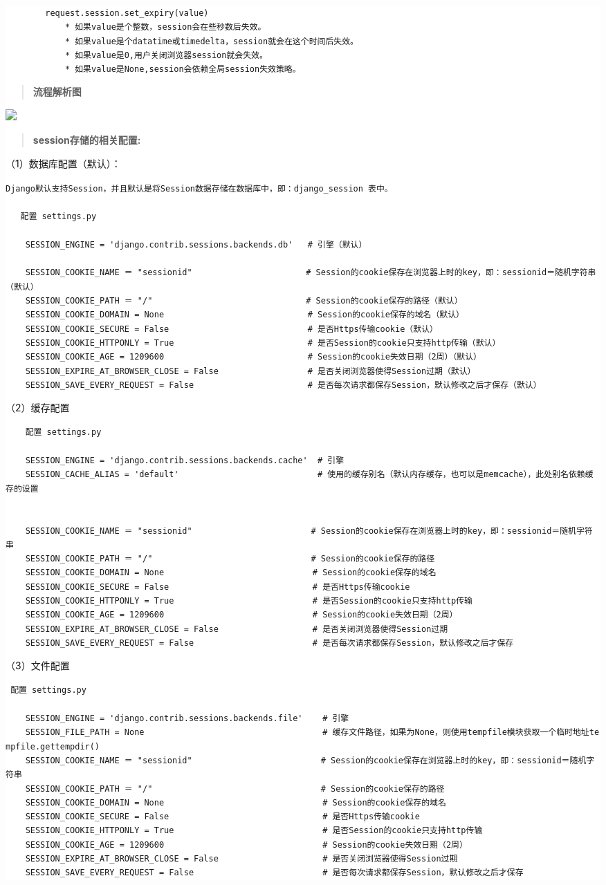 	        request.session.set_expiry(value)
	            * 如果value是个整数，session会在些秒数后失效。
	            * 如果value是个datatime或timedelta，session就会在这个时间后失效。
	            * 如果value是0,用户关闭浏览器session就会失效。
	            * 如果value是None,session会依赖全局session失效策略。



> **流程解析图**

<img src="https://images2017.cnblogs.com/blog/877318/201709/877318-20170929173142981-2106190717.png">


> **session存储的相关配置:**

（1）数据库配置（默认）：

	Django默认支持Session，并且默认是将Session数据存储在数据库中，即：django_session 表中。
	  
	   配置 settings.py
	  
	    SESSION_ENGINE = 'django.contrib.sessions.backends.db'   # 引擎（默认）
	      
	    SESSION_COOKIE_NAME ＝ "sessionid"                       # Session的cookie保存在浏览器上时的key，即：sessionid＝随机字符串（默认）
	    SESSION_COOKIE_PATH ＝ "/"                               # Session的cookie保存的路径（默认）
	    SESSION_COOKIE_DOMAIN = None                             # Session的cookie保存的域名（默认）
	    SESSION_COOKIE_SECURE = False                            # 是否Https传输cookie（默认）
	    SESSION_COOKIE_HTTPONLY = True                           # 是否Session的cookie只支持http传输（默认）
	    SESSION_COOKIE_AGE = 1209600                             # Session的cookie失效日期（2周）（默认）
	    SESSION_EXPIRE_AT_BROWSER_CLOSE = False                  # 是否关闭浏览器使得Session过期（默认）
	    SESSION_SAVE_EVERY_REQUEST = False                       # 是否每次请求都保存Session，默认修改之后才保存（默认）
	


（2）缓存配置　

	    配置 settings.py
	  
	    SESSION_ENGINE = 'django.contrib.sessions.backends.cache'  # 引擎
	    SESSION_CACHE_ALIAS = 'default'                            # 使用的缓存别名（默认内存缓存，也可以是memcache），此处别名依赖缓存的设置
	  
	  
	    SESSION_COOKIE_NAME ＝ "sessionid"                        # Session的cookie保存在浏览器上时的key，即：sessionid＝随机字符串
	    SESSION_COOKIE_PATH ＝ "/"                                # Session的cookie保存的路径
	    SESSION_COOKIE_DOMAIN = None                              # Session的cookie保存的域名
	    SESSION_COOKIE_SECURE = False                             # 是否Https传输cookie
	    SESSION_COOKIE_HTTPONLY = True                            # 是否Session的cookie只支持http传输
	    SESSION_COOKIE_AGE = 1209600                              # Session的cookie失效日期（2周）
	    SESSION_EXPIRE_AT_BROWSER_CLOSE = False                   # 是否关闭浏览器使得Session过期
	    SESSION_SAVE_EVERY_REQUEST = False                        # 是否每次请求都保存Session，默认修改之后才保存


（3）文件配置

	 配置 settings.py
	  
	    SESSION_ENGINE = 'django.contrib.sessions.backends.file'    # 引擎
	    SESSION_FILE_PATH = None                                    # 缓存文件路径，如果为None，则使用tempfile模块获取一个临时地址tempfile.gettempdir()        
	    SESSION_COOKIE_NAME ＝ "sessionid"                          # Session的cookie保存在浏览器上时的key，即：sessionid＝随机字符串
	    SESSION_COOKIE_PATH ＝ "/"                                  # Session的cookie保存的路径
	    SESSION_COOKIE_DOMAIN = None                                # Session的cookie保存的域名
	    SESSION_COOKIE_SECURE = False                               # 是否Https传输cookie
	    SESSION_COOKIE_HTTPONLY = True                              # 是否Session的cookie只支持http传输
	    SESSION_COOKIE_AGE = 1209600                                # Session的cookie失效日期（2周）
	    SESSION_EXPIRE_AT_BROWSER_CLOSE = False                     # 是否关闭浏览器使得Session过期
	    SESSION_SAVE_EVERY_REQUEST = False                          # 是否每次请求都保存Session，默认修改之后才保存
